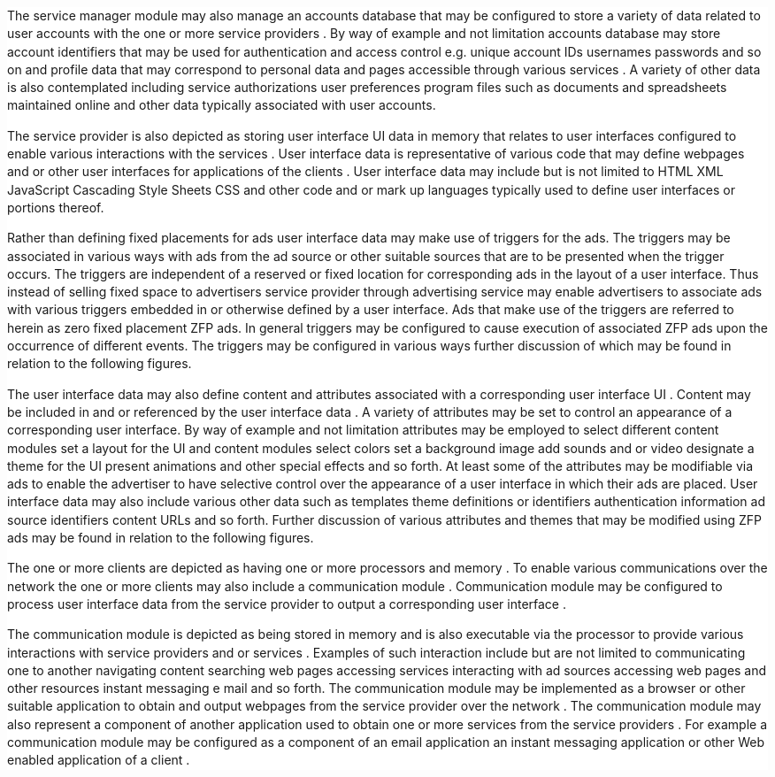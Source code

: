 The service manager module may also manage an accounts database that may be configured to store a variety of data related to user accounts with the one or more service providers . By way of example and not limitation accounts database may store account identifiers that may be used for authentication and access control e.g. unique account IDs usernames passwords and so on and profile data that may correspond to personal data and pages accessible through various services . A variety of other data is also contemplated including service authorizations user preferences program files such as documents and spreadsheets maintained online and other data typically associated with user accounts.

The service provider is also depicted as storing user interface UI data in memory that relates to user interfaces configured to enable various interactions with the services . User interface data is representative of various code that may define webpages and or other user interfaces for applications of the clients . User interface data may include but is not limited to HTML XML JavaScript Cascading Style Sheets CSS and other code and or mark up languages typically used to define user interfaces or portions thereof.

Rather than defining fixed placements for ads user interface data may make use of triggers for the ads. The triggers may be associated in various ways with ads from the ad source or other suitable sources that are to be presented when the trigger occurs. The triggers are independent of a reserved or fixed location for corresponding ads in the layout of a user interface. Thus instead of selling fixed space to advertisers service provider through advertising service may enable advertisers to associate ads with various triggers embedded in or otherwise defined by a user interface. Ads that make use of the triggers are referred to herein as zero fixed placement ZFP ads. In general triggers may be configured to cause execution of associated ZFP ads upon the occurrence of different events. The triggers may be configured in various ways further discussion of which may be found in relation to the following figures.

The user interface data may also define content and attributes associated with a corresponding user interface UI . Content may be included in and or referenced by the user interface data . A variety of attributes may be set to control an appearance of a corresponding user interface. By way of example and not limitation attributes may be employed to select different content modules set a layout for the UI and content modules select colors set a background image add sounds and or video designate a theme for the UI present animations and other special effects and so forth. At least some of the attributes may be modifiable via ads to enable the advertiser to have selective control over the appearance of a user interface in which their ads are placed. User interface data may also include various other data such as templates theme definitions or identifiers authentication information ad source identifiers content URLs and so forth. Further discussion of various attributes and themes that may be modified using ZFP ads may be found in relation to the following figures.

The one or more clients are depicted as having one or more processors and memory . To enable various communications over the network the one or more clients may also include a communication module . Communication module may be configured to process user interface data from the service provider to output a corresponding user interface .

The communication module is depicted as being stored in memory and is also executable via the processor to provide various interactions with service providers and or services . Examples of such interaction include but are not limited to communicating one to another navigating content searching web pages accessing services interacting with ad sources accessing web pages and other resources instant messaging e mail and so forth. The communication module may be implemented as a browser or other suitable application to obtain and output webpages from the service provider over the network . The communication module may also represent a component of another application used to obtain one or more services from the service providers . For example a communication module may be configured as a component of an email application an instant messaging application or other Web enabled application of a client .
